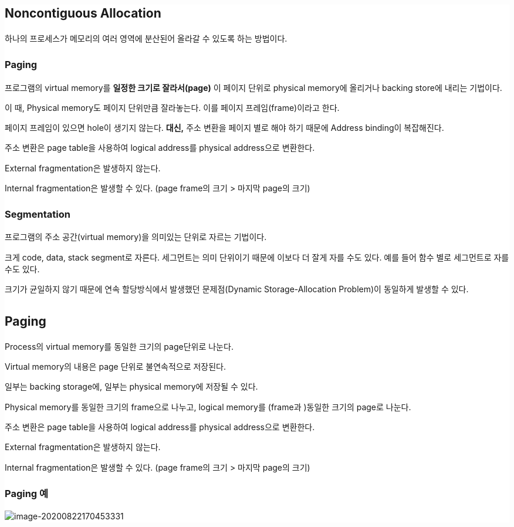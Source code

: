



## Noncontiguous Allocation

하나의 프로세스가 메모리의 여러 영역에 분산된어 올라갈 수 있도록 하는 방법이다.



### Paging

프로그램의 virtual memory를 **일정한 크기로 잘라서(page)** 이 페이지 단위로 physical memory에 올리거나 backing store에 내리는 기법이다. 

이 때, Physical memory도 페이지 단위만큼 잘라놓는다. 이를 페이지 프레임(frame)이라고 한다.

페이지 프레임이 있으면 hole이 생기지 않는다. **대신,**  주소 변환을 페이지 별로 해야 하기 때문에 Address binding이 복잡해진다.

주소 변환은 page table을 사용하여 logical address를 physical address으로 변환한다.

External fragmentation은 발생하지 않는다.

Internal fragmentation은 발생할 수 있다. (page frame의 크기 > 마지막 page의 크기)



### Segmentation

프로그램의 주소 공간(virtual memory)을 의미있는 단위로 자르는 기법이다.

크게 code, data, stack segment로 자른다.  세그먼트는 의미 단위이기 때문에 이보다 더 잘게 자를 수도 있다. 예를 들어 함수 별로 세그먼트로 자를 수도 있다.

크기가 균일하지 않기 때문에 연속 할당방식에서 발생했던 문제점(Dynamic Storage-Allocation Problem)이 동일하게 발생할 수 있다.







## Paging

Process의 virtual memory를 동일한 크기의 page단위로 나눈다.

Virtual memory의 내용은 page 단위로 불연속적으로 저장된다.

일부는 backing storage에, 일부는 physical memory에 저장될 수 있다.



Physical memory를 동일한 크기의 frame으로 나누고, logical memory를 (frame과 )동일한 크기의 page로 나눈다. 

주소 변환은 page table을 사용하여 logical address를 physical address으로 변환한다.

External fragmentation은 발생하지 않는다.

Internal fragmentation은 발생할 수 있다. (page frame의 크기 > 마지막 page의 크기)



### Paging 예

![image-20200822170453331](https://img1.daumcdn.net/thumb/R1280x0/?scode=mtistory2&fname=https%3A%2F%2Fblog.kakaocdn.net%2Fdn%2F5Myrx%2FbtqG9AS8YBf%2FP75YWe2HM1aSW99SnYgXk1%2Fimg.png)
